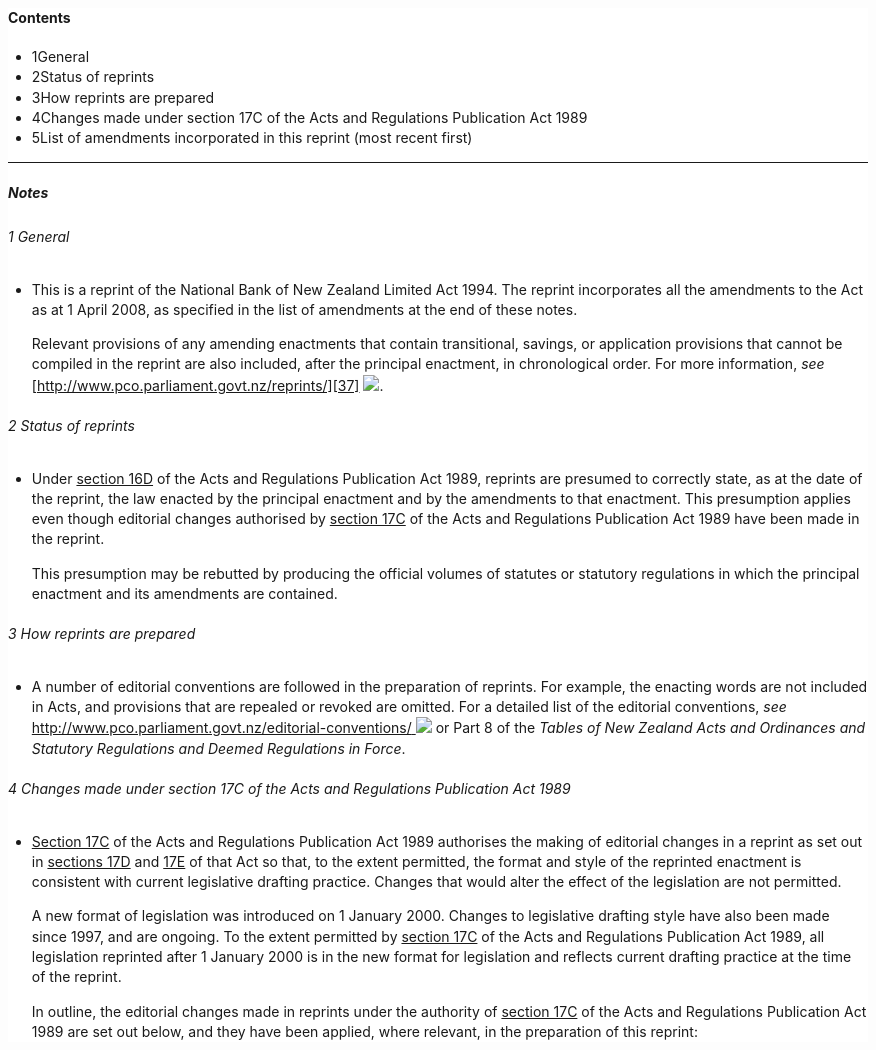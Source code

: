 #### Contents
    
*   1General
*   2Status of reprints
*   3How reprints are prepared
*   4Changes made under section 17C of the Acts and Regulations Publication Act 1989
*   5List of amendments incorporated in this reprint (most recent first)

---

##### Notes

###### 1 General
    
*   This is a reprint of the National Bank of New Zealand Limited Act 1994\. The reprint incorporates all the amendments to the Act as at 1 April 2008, as specified in the list of amendments at the end of these notes.
    
    Relevant provisions of any amending enactments that contain transitional, savings, or application provisions that cannot be compiled in the reprint are also included, after the principal enactment, in chronological order. For more information, _see_ [http://www.pco.parliament.govt.nz/reprints/][37] ![](/images/external_link.gif).

###### 2 Status of reprints
    
*   Under [section 16D][38] of the Acts and Regulations Publication Act 1989, reprints are presumed to correctly state, as at the date of the reprint, the law enacted by the principal enactment and by the amendments to that enactment. This presumption applies even though editorial changes authorised by [section 17C][0] of the Acts and Regulations Publication Act 1989 have been made in the reprint.
    
    This presumption may be rebutted by producing the official volumes of statutes or statutory regulations in which the principal enactment and its amendments are contained.

###### 3 How reprints are prepared
    
*   A number of editorial conventions are followed in the preparation of reprints. For example, the enacting words are not included in Acts, and provisions that are repealed or revoked are omitted. For a detailed list of the editorial conventions, _see_ [http://www.pco.parliament.govt.nz/editorial-conventions/ ][39] ![](/images/external_link.gif) or Part 8 of the _Tables of New Zealand Acts and Ordinances and Statutory Regulations and Deemed Regulations in Force_.

###### 4 Changes made under section 17C of the Acts and Regulations Publication Act 1989
    
*   [Section 17C][0] of the Acts and Regulations Publication Act 1989 authorises the making of editorial changes in a reprint as set out in [sections 17D][40] and [17E][41] of that Act so that, to the extent permitted, the format and style of the reprinted enactment is consistent with current legislative drafting practice. Changes that would alter the effect of the legislation are not permitted.
    
    A new format of legislation was introduced on 1 January 2000\. Changes to legislative drafting style have also been made since 1997, and are ongoing. To the extent permitted by [section 17C][0] of the Acts and Regulations Publication Act 1989, all legislation reprinted after 1 January 2000 is in the new format for legislation and reflects current drafting practice at the time of the reprint.
    
    In outline, the editorial changes made in reprints under the authority of [section 17C][0] of the Acts and Regulations Publication Act 1989 are set out below, and they have been applied, where relevant, in the preparation of this reprint:
        

[0]: http://www.legislation.govt.nz/act/private/1994/0003/latest/link.aspx?id=DLM195466
[1]: http://www.legislation.govt.nz/act/private/1994/0003/latest/whole.html#DLM116480
[2]: http://www.legislation.govt.nz/act/private/1994/0003/latest/whole.html#DLM116481
[3]: http://www.legislation.govt.nz/act/private/1994/0003/latest/whole.html#DLM116484
[4]: http://www.legislation.govt.nz/act/private/1994/0003/latest/whole.html#DLM116485
[5]: http://www.legislation.govt.nz/act/private/1994/0003/latest/whole.html#DLM116915
[6]: http://www.legislation.govt.nz/act/private/1994/0003/latest/whole.html#DLM116916
[7]: http://www.legislation.govt.nz/act/private/1994/0003/latest/whole.html#DLM116917
[8]: http://www.legislation.govt.nz/act/private/1994/0003/latest/whole.html#DLM116918
[9]: http://www.legislation.govt.nz/act/private/1994/0003/latest/whole.html#DLM116919
[10]: http://www.legislation.govt.nz/act/private/1994/0003/latest/whole.html#DLM116920
[11]: http://www.legislation.govt.nz/act/private/1994/0003/latest/whole.html#DLM116921
[12]: http://www.legislation.govt.nz/act/private/1994/0003/latest/whole.html#DLM116924
[13]: http://www.legislation.govt.nz/act/private/1994/0003/latest/whole.html#DLM116925
[14]: http://www.legislation.govt.nz/act/private/1994/0003/latest/whole.html#DLM116926
[15]: http://www.legislation.govt.nz/act/private/1994/0003/latest/whole.html#DLM116927
[16]: http://www.legislation.govt.nz/act/private/1994/0003/latest/whole.html#DLM116928
[17]: http://www.legislation.govt.nz/act/private/1994/0003/latest/whole.html#DLM116929
[18]: http://www.legislation.govt.nz/act/private/1994/0003/latest/whole.html#DLM116930
[19]: http://www.legislation.govt.nz/act/private/1994/0003/latest/whole.html#DLM116931
[20]: http://www.legislation.govt.nz/act/private/1994/0003/latest/link.aspx?id=DLM188326
[21]: http://www.legislation.govt.nz/act/private/1994/0003/latest/link.aspx?id=DLM199363
[22]: http://www.legislation.govt.nz/act/private/1994/0003/latest/link.aspx?id=DLM190111
[23]: http://www.legislation.govt.nz/act/private/1994/0003/latest/link.aspx?id=DLM359333
[24]: http://www.legislation.govt.nz/act/private/1994/0003/latest/link.aspx?id=DLM269071
[25]: http://www.legislation.govt.nz/act/private/1994/0003/latest/link.aspx?id=DLM296638
[26]: http://www.legislation.govt.nz/act/private/1994/0003/latest/link.aspx?id=DLM35698
[27]: http://www.legislation.govt.nz/act/private/1994/0003/latest/link.aspx?id=DLM26805
[28]: http://www.legislation.govt.nz/act/private/1994/0003/latest/link.aspx?id=DLM269031
[29]: http://www.legislation.govt.nz/act/private/1994/0003/latest/link.aspx?id=DLM1523176
[30]: http://www.legislation.govt.nz/act/private/1994/0003/latest/link.aspx?id=DLM188399
[31]: http://www.legislation.govt.nz/act/private/1994/0003/latest/link.aspx?id=DLM162942
[32]: http://www.legislation.govt.nz/act/private/1994/0003/latest/link.aspx?id=DLM191709
[33]: http://www.legislation.govt.nz/act/private/1994/0003/latest/link.aspx?id=DLM191712
[34]: http://www.legislation.govt.nz/act/private/1994/0003/latest/link.aspx?id=DLM413772
[35]: http://www.legislation.govt.nz/act/private/1994/0003/latest/link.aspx?id=DLM444057
[36]: http://www.legislation.govt.nz/act/private/1994/0003/latest/link.aspx?id=DLM240173
[37]: http://www.pco.parliament.govt.nz/reprints/
[38]: http://www.legislation.govt.nz/act/private/1994/0003/latest/link.aspx?id=DLM195439
[39]: http://www.pco.parliament.govt.nz/editorial-conventions/
[40]: http://www.legislation.govt.nz/act/private/1994/0003/latest/link.aspx?id=DLM195468
[41]: http://www.legislation.govt.nz/act/private/1994/0003/latest/link.aspx?id=DLM195470